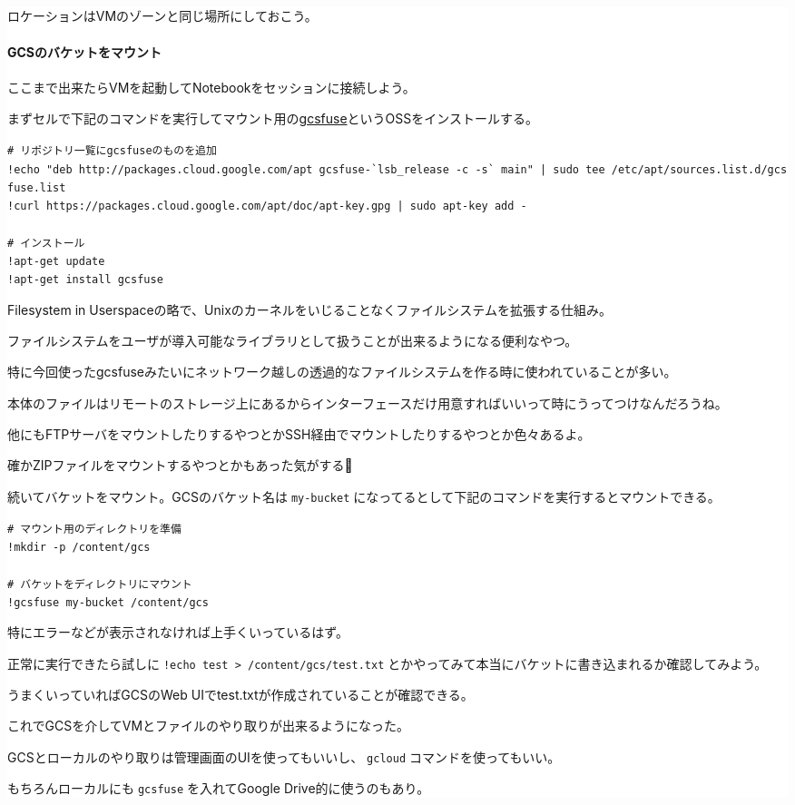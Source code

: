 </NoteBox>

ロケーションはVMのゾーンと同じ場所にしておこう。

#### GCSのバケットをマウント

ここまで出来たらVMを起動してNotebookをセッションに接続しよう。

まずセルで下記のコマンドを実行してマウント用の[gcsfuse](https://github.com/GoogleCloudPlatform/gcsfuse)というOSSをインストールする。

```shell
# リポジトリ一覧にgcsfuseのものを追加
!echo "deb http://packages.cloud.google.com/apt gcsfuse-`lsb_release -c -s` main" | sudo tee /etc/apt/sources.list.d/gcsfuse.list
!curl https://packages.cloud.google.com/apt/doc/apt-key.gpg | sudo apt-key add -

# インストール
!apt-get update
!apt-get install gcsfuse
```

<NoteBox title='FUSE'>

Filesystem in Userspaceの略で、Unixのカーネルをいじることなくファイルシステムを拡張する仕組み。

ファイルシステムをユーザが導入可能なライブラリとして扱うことが出来るようになる便利なやつ。

特に今回使ったgcsfuseみたいにネットワーク越しの透過的なファイルシステムを作る時に使われていることが多い。

本体のファイルはリモートのストレージ上にあるからインターフェースだけ用意すればいいって時にうってつけなんだろうね。

他にもFTPサーバをマウントしたりするやつとかSSH経由でマウントしたりするやつとか色々あるよ。

確かZIPファイルをマウントするやつとかもあった気がする🤔

</NoteBox>

続いてバケットをマウント。GCSのバケット名は `my-bucket` になってるとして下記のコマンドを実行するとマウントできる。

```shell
# マウント用のディレクトリを準備
!mkdir -p /content/gcs

# バケットをディレクトリにマウント
!gcsfuse my-bucket /content/gcs
```

特にエラーなどが表示されなければ上手くいっているはず。

<InfoBox>

正常に実行できたら試しに `!echo test > /content/gcs/test.txt` とかやってみて本当にバケットに書き込まれるか確認してみよう。

うまくいっていればGCSのWeb UIでtest.txtが作成されていることが確認できる。

</InfoBox>

これでGCSを介してVMとファイルのやり取りが出来るようになった。

GCSとローカルのやり取りは管理画面のUIを使ってもいいし、 `gcloud` コマンドを使ってもいい。

もちろんローカルにも `gcsfuse` を入れてGoogle Drive的に使うのもあり。
